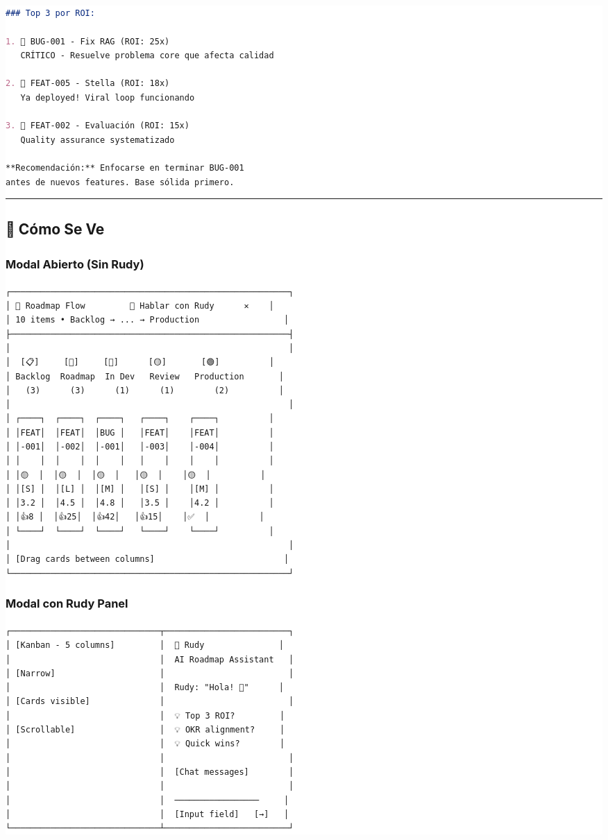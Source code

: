 ```markdown
### Top 3 por ROI:

1. 🥇 BUG-001 - Fix RAG (ROI: 25x)
   CRÍTICO - Resuelve problema core que afecta calidad
   
2. 🥈 FEAT-005 - Stella (ROI: 18x)
   Ya deployed! Viral loop funcionando
   
3. 🥉 FEAT-002 - Evaluación (ROI: 15x)
   Quality assurance systematizado

**Recomendación:** Enfocarse en terminar BUG-001
antes de nuevos features. Base sólida primero.
```

---

## 🎨 Cómo Se Ve

### Modal Abierto (Sin Rudy)

```
┌────────────────────────────────────────────────────────┐
│ 🎯 Roadmap Flow         🤖 Hablar con Rudy      ✕    │
│ 10 items • Backlog → ... → Production                 │
├────────────────────────────────────────────────────────┤
│                                                        │
│  [📋]     [🔵]     [🔷]      [🟡]       [🟢]          │
│ Backlog  Roadmap  In Dev   Review   Production       │
│   (3)      (3)      (1)      (1)        (2)          │
│                                                        │
│ ┌────┐  ┌────┐  ┌────┐   ┌────┐    ┌────┐          │
│ │FEAT│  │FEAT│  │BUG │   │FEAT│    │FEAT│          │
│ │-001│  │-002│  │-001│   │-003│    │-004│          │
│ │    │  │    │  │    │   │    │    │    │          │
│ │🟡  │  │🟡  │  │🟡  │   │🟡  │    │🟡  │          │
│ │[S] │  │[L] │  │[M] │   │[S] │    │[M] │          │
│ │3.2 │  │4.5 │  │4.8 │   │3.5 │    │4.2 │          │
│ │👍8 │  │👍25│  │👍42│   │👍15│    │✅  │          │
│ └────┘  └────┘  └────┘   └────┘    └────┘          │
│                                                        │
│ [Drag cards between columns]                          │
└────────────────────────────────────────────────────────┘
```

### Modal con Rudy Panel

```
┌──────────────────────────────┬─────────────────────────┐
│ [Kanban - 5 columns]         │  🤖 Rudy               │
│                              │  AI Roadmap Assistant   │
│ [Narrow]                     │                         │
│                              │  Rudy: "Hola! 👋"      │
│ [Cards visible]              │                         │
│                              │  💡 Top 3 ROI?         │
│ [Scrollable]                 │  💡 OKR alignment?     │
│                              │  💡 Quick wins?        │
│                              │                         │
│                              │  [Chat messages]        │
│                              │                         │
│                              │  ─────────────────     │
│                              │  [Input field]   [→]   │
└──────────────────────────────┴─────────────────────────┘
```